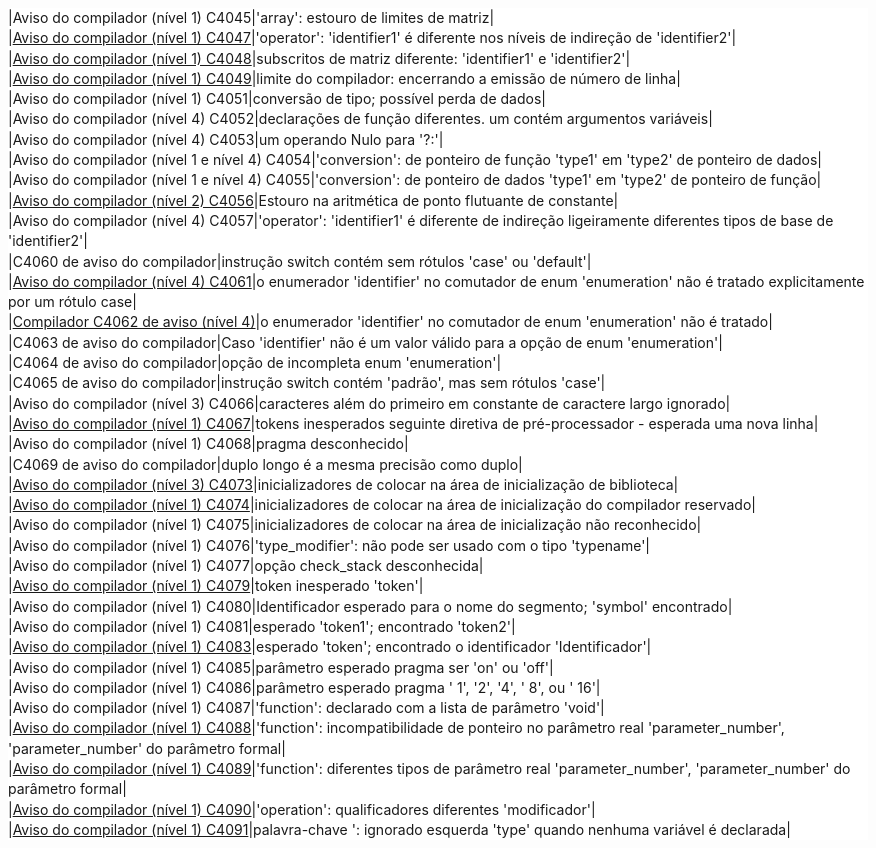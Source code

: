 |Aviso do compilador \(nível 1\) C4045|'array': estouro de limites de matriz|  
|[Aviso do compilador \(nível 1\) C4047](../Topic/Compiler%20Warning%20\(level%201\)%20C4047.md)|'operator': 'identifier1' é diferente nos níveis de indireção de 'identifier2'|  
|[Aviso do compilador \(nível 1\) C4048](../../error-messages/compiler-warnings/compiler-warning-level-1-c4048.md)|subscritos de matriz diferente: 'identifier1' e 'identifier2'|  
|[Aviso do compilador \(nível 1\) C4049](../../error-messages/compiler-warnings/compiler-warning-level-1-c4049.md)|limite do compilador: encerrando a emissão de número de linha|  
|Aviso do compilador \(nível 1\) C4051|conversão de tipo; possível perda de dados|  
|Aviso do compilador \(nível 4\) C4052|declarações de função diferentes. um contém argumentos variáveis|  
|Aviso do compilador \(nível 4\) C4053|um operando Nulo para '?:'|  
|Aviso do compilador \(nível 1 e nível 4\) C4054|'conversion': de ponteiro de função 'type1' em 'type2' de ponteiro de dados|  
|Aviso do compilador \(nível 1 e nível 4\) C4055|'conversion': de ponteiro de dados 'type1' em 'type2' de ponteiro de função|  
|[Aviso do compilador \(nível 2\) C4056](../../error-messages/compiler-warnings/compiler-warning-level-2-c4056.md)|Estouro na aritmética de ponto flutuante de constante|  
|Aviso do compilador \(nível 4\) C4057|'operator': 'identifier1' é diferente de indireção ligeiramente diferentes tipos de base de 'identifier2'|  
|C4060 de aviso do compilador|instrução switch contém sem rótulos 'case' ou 'default'|  
|[Aviso do compilador \(nível 4\) C4061](../../error-messages/compiler-warnings/compiler-warning-level-4-c4061.md)|o enumerador 'identifier' no comutador de enum 'enumeration' não é tratado explicitamente por um rótulo case|  
|[Compilador C4062 de aviso \(nível 4\)](../../error-messages/compiler-warnings/compiler-warning-level-4-c4062.md)|o enumerador 'identifier' no comutador de enum 'enumeration' não é tratado|  
|C4063 de aviso do compilador|Caso 'identifier' não é um valor válido para a opção de enum 'enumeration'|  
|C4064 de aviso do compilador|opção de incompleta enum 'enumeration'|  
|C4065 de aviso do compilador|instrução switch contém 'padrão', mas sem rótulos 'case'|  
|Aviso do compilador \(nível 3\) C4066|caracteres além do primeiro em constante de caractere largo ignorado|  
|[Aviso do compilador \(nível 1\) C4067](../../error-messages/compiler-warnings/compiler-warning-level-1-c4067.md)|tokens inesperados seguinte diretiva de pré\-processador \- esperada uma nova linha|  
|Aviso do compilador \(nível 1\) C4068|pragma desconhecido|  
|C4069 de aviso do compilador|duplo longo é a mesma precisão como duplo|  
|[Aviso do compilador \(nível 3\) C4073](../../error-messages/compiler-warnings/compiler-warning-level-3-c4073.md)|inicializadores de colocar na área de inicialização de biblioteca|  
|[Aviso do compilador \(nível 1\) C4074](../../error-messages/compiler-warnings/compiler-warning-level-1-c4074.md)|inicializadores de colocar na área de inicialização do compilador reservado|  
|Aviso do compilador \(nível 1\) C4075|inicializadores de colocar na área de inicialização não reconhecido|  
|Aviso do compilador \(nível 1\) C4076|'type\_modifier': não pode ser usado com o tipo 'typename'|  
|Aviso do compilador \(nível 1\) C4077|opção check\_stack desconhecida|  
|[Aviso do compilador \(nível 1\) C4079](../Topic/Compiler%20Warning%20\(level%201\)%20C4079.md)|token inesperado 'token'|  
|Aviso do compilador \(nível 1\) C4080|Identificador esperado para o nome do segmento; 'symbol' encontrado|  
|Aviso do compilador \(nível 1\) C4081|esperado 'token1'; encontrado 'token2'|  
|[Aviso do compilador \(nível 1\) C4083](../../error-messages/compiler-warnings/compiler-warning-level-1-c4083.md)|esperado 'token'; encontrado o identificador 'Identificador'|  
|Aviso do compilador \(nível 1\) C4085|parâmetro esperado pragma ser 'on' ou 'off'|  
|Aviso do compilador \(nível 1\) C4086|parâmetro esperado pragma ' 1', '2', '4', ' 8', ou ' 16'|  
|Aviso do compilador \(nível 1\) C4087|'function': declarado com a lista de parâmetro 'void'|  
|[Aviso do compilador \(nível 1\) C4088](../Topic/Compiler%20Warning%20\(level%201\)%20C4088.md)|'function': incompatibilidade de ponteiro no parâmetro real 'parameter\_number', 'parameter\_number' do parâmetro formal|  
|[Aviso do compilador \(nível 1\) C4089](../../error-messages/compiler-warnings/compiler-warning-level-1-c4089.md)|'function': diferentes tipos de parâmetro real 'parameter\_number', 'parameter\_number' do parâmetro formal|  
|[Aviso do compilador \(nível 1\) C4090](../../error-messages/compiler-warnings/compiler-warning-level-1-c4090.md)|'operation': qualificadores diferentes 'modificador'|  
|[Aviso do compilador \(nível 1\) C4091](../../error-messages/compiler-warnings/compiler-warning-level-1-c4091.md)|palavra\-chave ': ignorado esquerda 'type' quando nenhuma variável é declarada|  